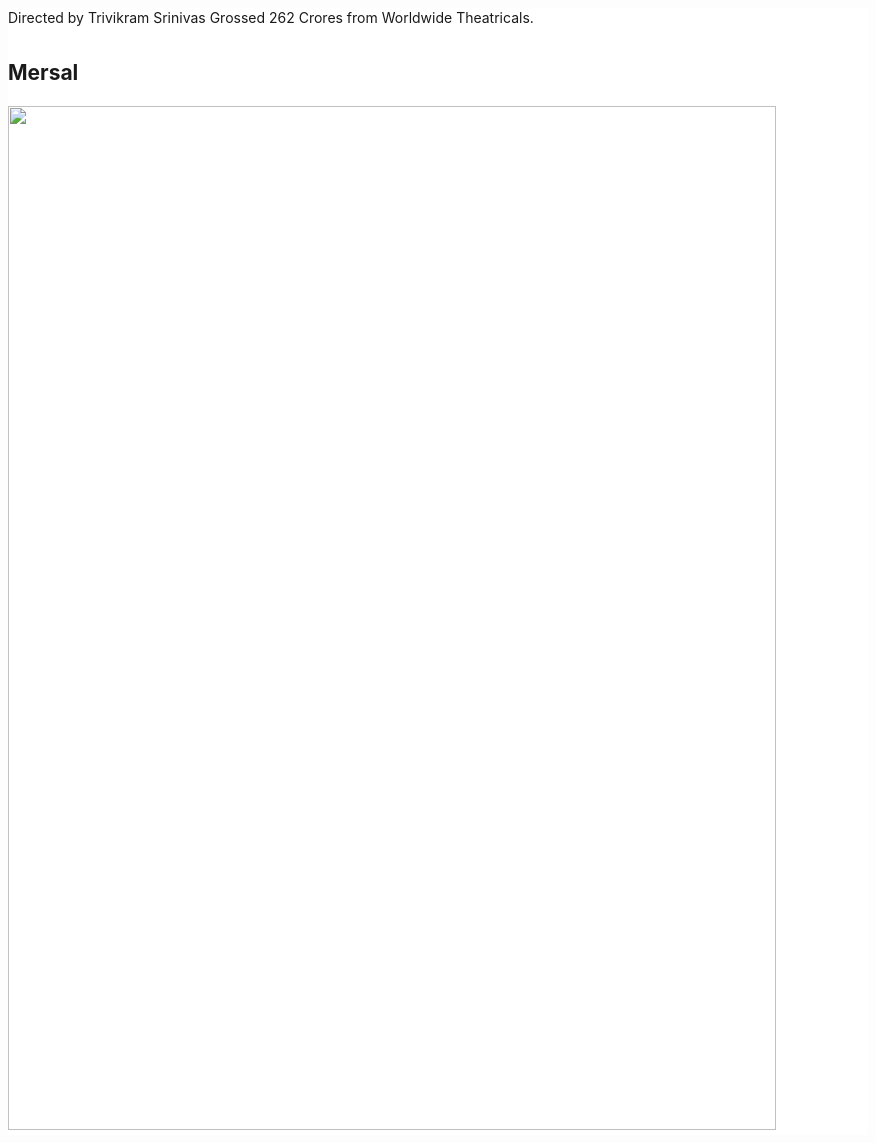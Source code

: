 Directed by Trivikram Srinivas Grossed 262 Crores from Worldwide Theatricals.



## Mersal 

<img loading="lazy" width="768" height="1024" src="/wp-content/uploads/2021/02/95033-768x1024.jpg" alt="" class="wp-image-2100" srcset="/wp-content/uploads/2021/02/95033-768x1024.jpg 768w, /wp-content/uploads/2021/02/95033-225x300.jpg 225w, /wp-content/uploads/2021/02/95033-1024x1365.jpg 1024w, /wp-content/uploads/2021/02/95033.jpg 1125w" sizes="(max-width: 768px) 100vw, 768px" />  
